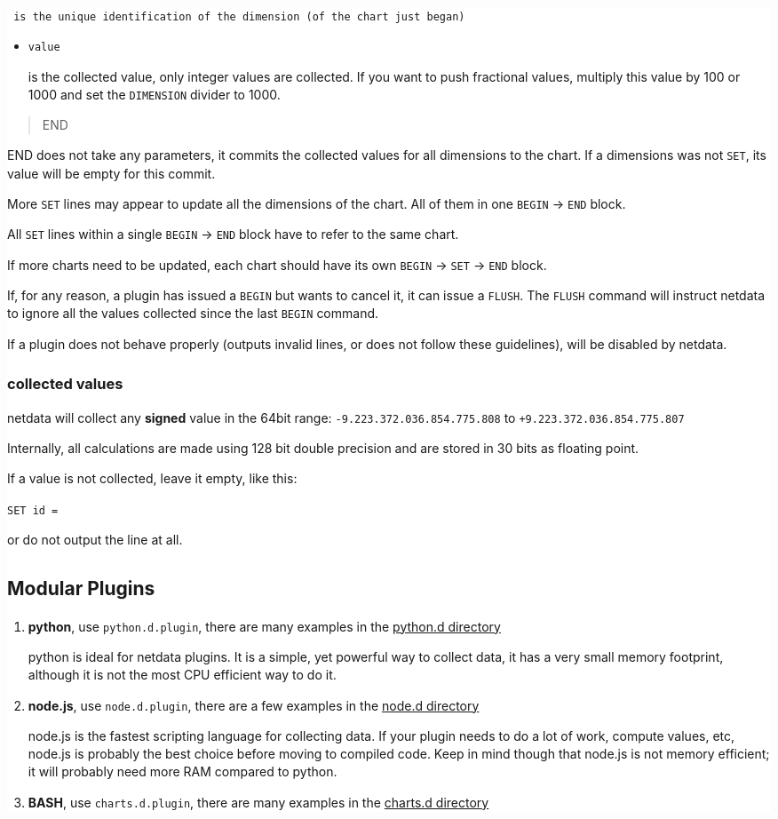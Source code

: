      is the unique identification of the dimension (of the chart just began)

   - `value`

     is the collected value, only integer values are collected. If you want to push fractional values, multiply this value by 100 or 1000 and set the `DIMENSION` divider to 1000.

> END

  END does not take any parameters, it commits the collected values for all dimensions to the chart. If a dimensions was not `SET`, its value will be empty for this commit.

More `SET` lines may appear to update all the dimensions of the chart.
All of them in one `BEGIN` -> `END` block.

All `SET` lines within a single `BEGIN` -> `END` block have to refer to the
same chart.

If more charts need to be updated, each chart should have its own
`BEGIN` -> `SET` -> `END` block.

If, for any reason, a plugin has issued a `BEGIN` but wants to cancel it,
it can issue a `FLUSH`. The `FLUSH` command will instruct netdata to ignore
all the values collected since the last `BEGIN` command.

If a plugin does not behave properly (outputs invalid lines, or does not
follow these guidelines), will be disabled by netdata.

### collected values

netdata will collect any **signed** value in the 64bit range:
`-9.223.372.036.854.775.808` to `+9.223.372.036.854.775.807`

Internally, all calculations are made using 128 bit double precision and are
stored in 30 bits as floating point.

If a value is not collected, leave it empty, like this:

`SET id = `

or do not output the line at all.

## Modular Plugins

1. **python**, use `python.d.plugin`, there are many examples in the [python.d directory](https://github.com/netdata/netdata/tree/master/python.d)

   python is ideal for netdata plugins. It is a simple, yet powerful way to collect data, it has a very small memory footprint, although it is not the most CPU efficient way to do it.

2. **node.js**, use `node.d.plugin`, there are a few examples in the [node.d directory](https://github.com/netdata/netdata/tree/master/node.d)

   node.js is the fastest scripting language for collecting data. If your plugin needs to do a lot of work, compute values, etc, node.js is probably the best choice before moving to compiled code. Keep in mind though that node.js is not memory efficient; it will probably need more RAM compared to python.

3. **BASH**, use `charts.d.plugin`, there are many examples in the [charts.d directory](https://github.com/netdata/netdata/tree/master/charts.d)
